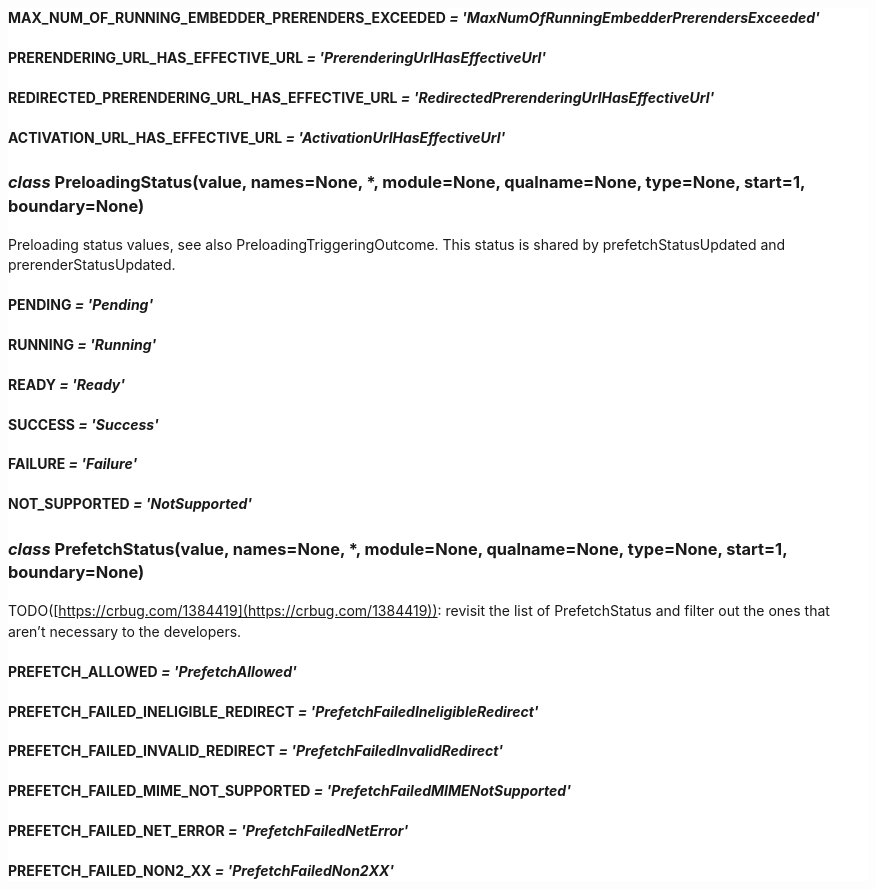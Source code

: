#### MAX_NUM_OF_RUNNING_EMBEDDER_PRERENDERS_EXCEEDED *= 'MaxNumOfRunningEmbedderPrerendersExceeded'*

#### PRERENDERING_URL_HAS_EFFECTIVE_URL *= 'PrerenderingUrlHasEffectiveUrl'*

#### REDIRECTED_PRERENDERING_URL_HAS_EFFECTIVE_URL *= 'RedirectedPrerenderingUrlHasEffectiveUrl'*

#### ACTIVATION_URL_HAS_EFFECTIVE_URL *= 'ActivationUrlHasEffectiveUrl'*

### *class* PreloadingStatus(value, names=None, \*, module=None, qualname=None, type=None, start=1, boundary=None)

Preloading status values, see also PreloadingTriggeringOutcome. This
status is shared by prefetchStatusUpdated and prerenderStatusUpdated.

#### PENDING *= 'Pending'*

#### RUNNING *= 'Running'*

#### READY *= 'Ready'*

#### SUCCESS *= 'Success'*

#### FAILURE *= 'Failure'*

#### NOT_SUPPORTED *= 'NotSupported'*

### *class* PrefetchStatus(value, names=None, \*, module=None, qualname=None, type=None, start=1, boundary=None)

TODO([https://crbug.com/1384419](https://crbug.com/1384419)): revisit the list of PrefetchStatus and
filter out the ones that aren’t necessary to the developers.

#### PREFETCH_ALLOWED *= 'PrefetchAllowed'*

#### PREFETCH_FAILED_INELIGIBLE_REDIRECT *= 'PrefetchFailedIneligibleRedirect'*

#### PREFETCH_FAILED_INVALID_REDIRECT *= 'PrefetchFailedInvalidRedirect'*

#### PREFETCH_FAILED_MIME_NOT_SUPPORTED *= 'PrefetchFailedMIMENotSupported'*

#### PREFETCH_FAILED_NET_ERROR *= 'PrefetchFailedNetError'*

#### PREFETCH_FAILED_NON2_XX *= 'PrefetchFailedNon2XX'*
